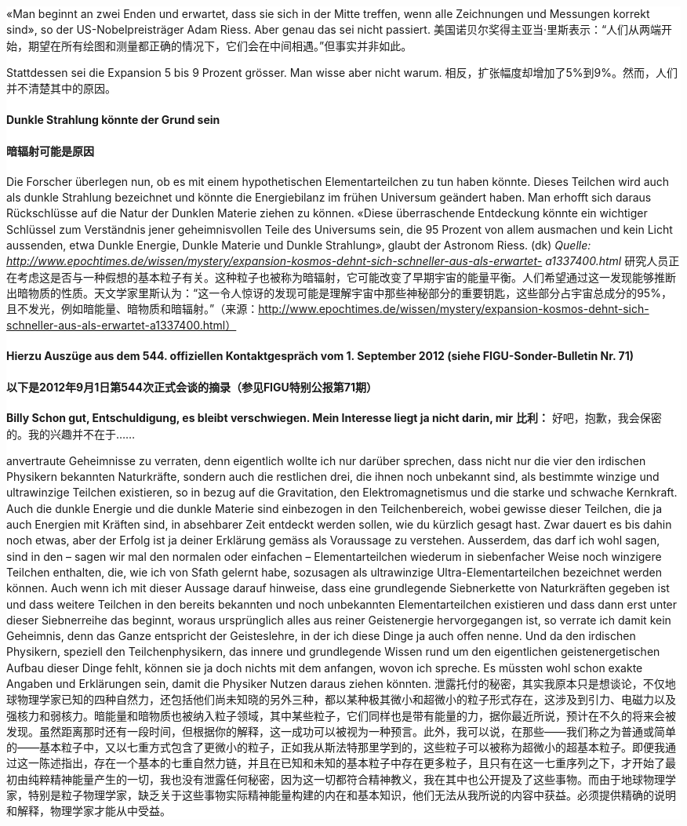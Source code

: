 «Man beginnt an zwei Enden und erwartet, dass sie sich in der Mitte treffen, wenn alle Zeichnungen und Messungen korrekt sind», so der US-Nobelpreisträger Adam Riess. Aber genau das sei nicht passiert.
美国诺贝尔奖得主亚当·里斯表示：“人们从两端开始，期望在所有绘图和测量都正确的情况下，它们会在中间相遇。”但事实并非如此。

Stattdessen sei die Expansion 5 bis 9 Prozent grösser. Man wisse aber nicht warum.
相反，扩张幅度却增加了5%到9%。然而，人们并不清楚其中的原因。

#### Dunkle Strahlung könnte der Grund sein
#### 暗辐射可能是原因

Die Forscher überlegen nun, ob es mit einem hypothetischen Elementarteilchen zu tun haben könnte. Dieses Teilchen wird auch als dunkle Strahlung bezeichnet und könnte die Energiebilanz im frühen Universum geändert haben. Man erhofft sich daraus Rückschlüsse auf die Natur der Dunklen Materie ziehen zu können. «Diese überraschende Entdeckung könnte ein wichtiger Schlüssel zum Verständnis jener geheimnisvollen Teile des Universums sein, die 95 Prozent von allem ausmachen und kein Licht aussenden, etwa Dunkle Energie, Dunkle Materie und Dunkle Strahlung», glaubt der Astronom Riess. (dk) _Quelle:_ _http://www.epochtimes.de/wissen/mystery/expansion-kosmos-dehnt-sich-schneller-aus-als-erwartet-_ _a1337400.html_
研究人员正在考虑这是否与一种假想的基本粒子有关。这种粒子也被称为暗辐射，它可能改变了早期宇宙的能量平衡。人们希望通过这一发现能够推断出暗物质的性质。天文学家里斯认为：“这一令人惊讶的发现可能是理解宇宙中那些神秘部分的重要钥匙，这些部分占宇宙总成分的95%，且不发光，例如暗能量、暗物质和暗辐射。”（来源：http://www.epochtimes.de/wissen/mystery/expansion-kosmos-dehnt-sich-schneller-aus-als-erwartet-a1337400.html）

#### Hierzu Auszüge aus dem 544. offiziellen Kontaktgespräch vom 1. September 2012 (siehe FIGU-Sonder-Bulletin Nr. 71)
#### 以下是2012年9月1日第544次正式会谈的摘录（参见FIGU特别公报第71期）

**Billy      Schon gut, Entschuldigung, es bleibt verschwiegen. Mein Interesse liegt ja nicht darin, mir**
**比利：** 好吧，抱歉，我会保密的。我的兴趣并不在于……

anvertraute Geheimnisse zu verraten, denn eigentlich wollte ich nur darüber sprechen, dass nicht nur die vier den irdischen Physikern bekannten Naturkräfte, sondern auch die restlichen drei, die ihnen noch unbekannt sind, als bestimmte winzige und ultrawinzige Teilchen existieren, so in bezug auf die Gravitation, den Elektromagnetismus und die starke und schwache Kernkraft. Auch die dunkle Energie und die dunkle Materie sind einbezogen in den Teilchenbereich, wobei gewisse dieser Teilchen, die ja auch Energien mit Kräften sind, in absehbarer Zeit entdeckt werden sollen, wie du kürzlich gesagt hast. Zwar dauert es bis dahin noch etwas, aber der Erfolg ist ja deiner Erklärung gemäss als Voraussage zu verstehen. Ausserdem, das darf ich wohl sagen, sind in den – sagen wir mal den normalen oder einfachen – Elementarteilchen wiederum in siebenfacher Weise noch winzigere Teilchen enthalten, die, wie ich von Sfath gelernt habe, sozusagen als ultrawinzige Ultra-Elementarteilchen bezeichnet werden können. Auch wenn ich mit dieser Aussage darauf hinweise, dass eine grundlegende Siebnerkette von Naturkräften gegeben ist und dass weitere Teilchen in den bereits bekannten und noch unbekannten Elementarteilchen existieren und dass dann erst unter dieser Siebnerreihe das beginnt, woraus ursprünglich alles aus reiner Geistenergie hervorgegangen ist, so verrate ich damit kein Geheimnis, denn das Ganze entspricht der Geisteslehre, in der ich diese Dinge ja auch offen nenne. Und da den irdischen Physikern, speziell den Teilchenphysikern, das innere und grundlegende Wissen rund um den eigentlichen geistenergetischen Aufbau dieser Dinge fehlt, können sie ja doch nichts mit dem anfangen, wovon ich spreche. Es müssten wohl schon exakte Angaben und Erklärungen sein, damit die Physiker Nutzen daraus ziehen könnten.
泄露托付的秘密，其实我原本只是想谈论，不仅地球物理学家已知的四种自然力，还包括他们尚未知晓的另外三种，都以某种极其微小和超微小的粒子形式存在，这涉及到引力、电磁力以及强核力和弱核力。暗能量和暗物质也被纳入粒子领域，其中某些粒子，它们同样也是带有能量的力，据你最近所说，预计在不久的将来会被发现。虽然距离那时还有一段时间，但根据你的解释，这一成功可以被视为一种预言。此外，我可以说，在那些——我们称之为普通或简单的——基本粒子中，又以七重方式包含了更微小的粒子，正如我从斯法特那里学到的，这些粒子可以被称为超微小的超基本粒子。即便我通过这一陈述指出，存在一个基本的七重自然力链，并且在已知和未知的基本粒子中存在更多粒子，且只有在这一七重序列之下，才开始了最初由纯粹精神能量产生的一切，我也没有泄露任何秘密，因为这一切都符合精神教义，我在其中也公开提及了这些事物。而由于地球物理学家，特别是粒子物理学家，缺乏关于这些事物实际精神能量构建的内在和基本知识，他们无法从我所说的内容中获益。必须提供精确的说明和解释，物理学家才能从中受益。

